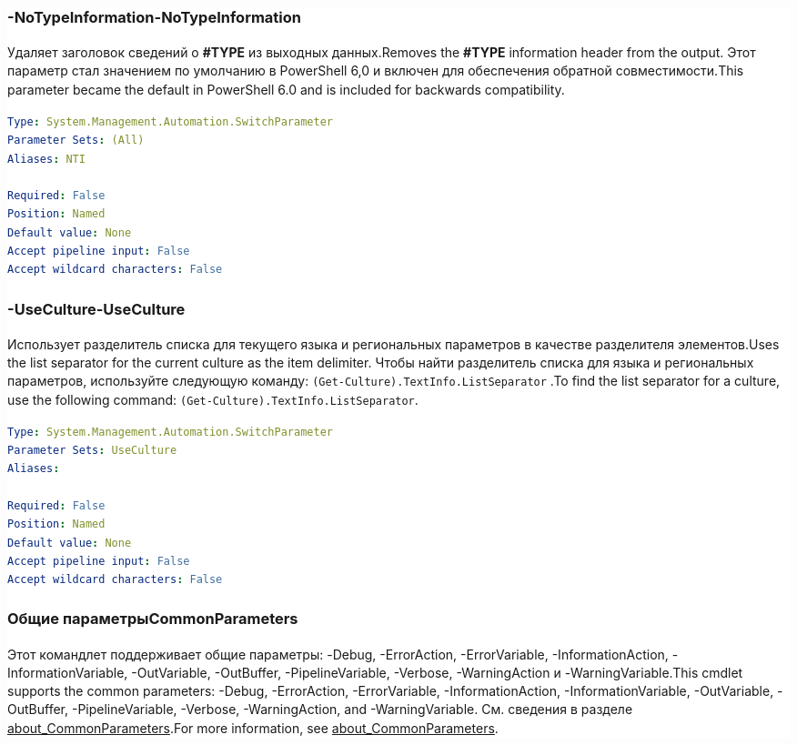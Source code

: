 ### <span data-ttu-id="19277-153">-NoTypeInformation</span><span class="sxs-lookup"><span data-stu-id="19277-153">-NoTypeInformation</span></span>

<span data-ttu-id="19277-154">Удаляет заголовок сведений о **#TYPE** из выходных данных.</span><span class="sxs-lookup"><span data-stu-id="19277-154">Removes the **#TYPE** information header from the output.</span></span> <span data-ttu-id="19277-155">Этот параметр стал значением по умолчанию в PowerShell 6,0 и включен для обеспечения обратной совместимости.</span><span class="sxs-lookup"><span data-stu-id="19277-155">This parameter became the default in PowerShell 6.0 and is included for backwards compatibility.</span></span>

```yaml
Type: System.Management.Automation.SwitchParameter
Parameter Sets: (All)
Aliases: NTI

Required: False
Position: Named
Default value: None
Accept pipeline input: False
Accept wildcard characters: False
```

### <span data-ttu-id="19277-156">-UseCulture</span><span class="sxs-lookup"><span data-stu-id="19277-156">-UseCulture</span></span>

<span data-ttu-id="19277-157">Использует разделитель списка для текущего языка и региональных параметров в качестве разделителя элементов.</span><span class="sxs-lookup"><span data-stu-id="19277-157">Uses the list separator for the current culture as the item delimiter.</span></span> <span data-ttu-id="19277-158">Чтобы найти разделитель списка для языка и региональных параметров, используйте следующую команду: `(Get-Culture).TextInfo.ListSeparator` .</span><span class="sxs-lookup"><span data-stu-id="19277-158">To find the list separator for a culture, use the following command: `(Get-Culture).TextInfo.ListSeparator`.</span></span>

```yaml
Type: System.Management.Automation.SwitchParameter
Parameter Sets: UseCulture
Aliases:

Required: False
Position: Named
Default value: None
Accept pipeline input: False
Accept wildcard characters: False
```

### <span data-ttu-id="19277-159">Общие параметры</span><span class="sxs-lookup"><span data-stu-id="19277-159">CommonParameters</span></span>

<span data-ttu-id="19277-160">Этот командлет поддерживает общие параметры: -Debug, -ErrorAction, -ErrorVariable, -InformationAction, -InformationVariable, -OutVariable, -OutBuffer, -PipelineVariable, -Verbose, -WarningAction и -WarningVariable.</span><span class="sxs-lookup"><span data-stu-id="19277-160">This cmdlet supports the common parameters: -Debug, -ErrorAction, -ErrorVariable, -InformationAction, -InformationVariable, -OutVariable, -OutBuffer, -PipelineVariable, -Verbose, -WarningAction, and -WarningVariable.</span></span> <span data-ttu-id="19277-161">См. сведения в разделе [about_CommonParameters](https://go.microsoft.com/fwlink/?LinkID=113216).</span><span class="sxs-lookup"><span data-stu-id="19277-161">For more information, see [about_CommonParameters](https://go.microsoft.com/fwlink/?LinkID=113216).</span></span>
